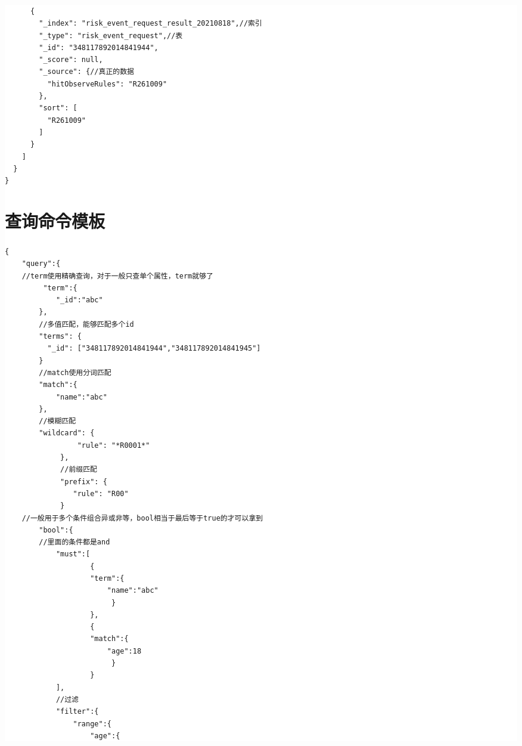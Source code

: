 ```
      {
        "_index": "risk_event_request_result_20210818",//索引
        "_type": "risk_event_request",//表
        "_id": "348117892014841944",
        "_score": null,
        "_source": {//真正的数据
          "hitObserveRules": "R261009"
        },
        "sort": [
          "R261009"
        ]
      }
    ]
  }
}
```



# 查询命令模板

```
{
    "query":{
    //term使用精确查询，对于一般只查单个属性，term就够了
   		 "term":{
            "_id":"abc"
        },
        //多值匹配，能够匹配多个id
        "terms": {
          "_id": ["348117892014841944","348117892014841945"]
        }
        //match使用分词匹配
        "match":{
            "name":"abc"
        },
        //模糊匹配
        "wildcard": {
     			 "rule": "*R0001*"
   			 },
   			 //前缀匹配
   			 "prefix": {
      			"rule": "R00"
   			 }
    //一般用于多个条件组合异或非等，bool相当于最后等于true的才可以拿到
        "bool":{
        //里面的条件都是and
        	"must":[
        			{
        			"term":{
            			"name":"abc"
      			 		 }
        			},
        			{
        			"match":{
            			"age":18
      			 		 }
        			}
        	],
        	//过滤
        	"filter":{
        		"range":{
        			"age":{
```